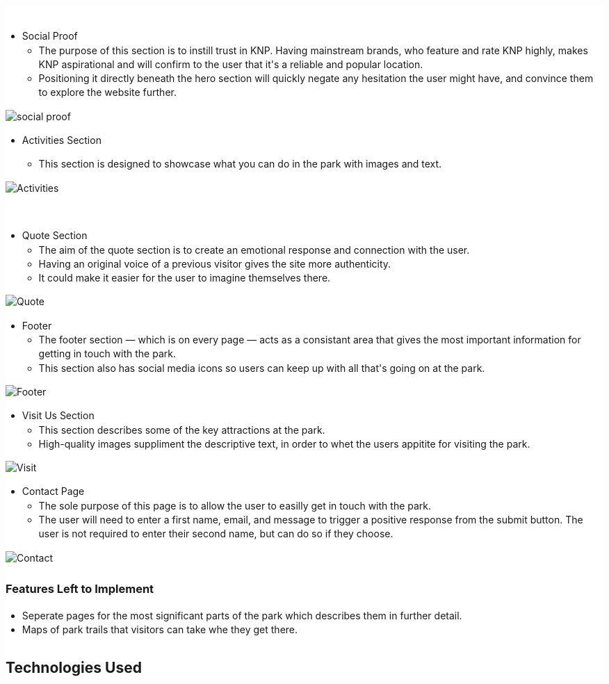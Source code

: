 <br>

* Social Proof
    * The purpose of this section is to instill trust in KNP. Having mainstream brands, who feature and rate KNP highly, makes KNP aspirational and will confirm to the user that it's a reliable and popular location. 
    * Positioning it directly beneath the hero section will quickly negate any hesitation the user might have, and convince them to explore the website further.

![social proof](assets/screenshots/social-proof.JPG)

* Activities Section

    * This section is designed to showcase what you can do in the park with images and text. 

![Activities](assets/screenshots/activities-cards.JPG)   

<br>

* Quote Section
    * The aim of the quote section is to create an emotional response and connection with the user.
    * Having an original voice of a previous visitor gives the site more authenticity.
    * It could make it easier for the user to imagine themselves there.

![Quote](assets/screenshots/social-proof-card.JPG)  

* Footer 
    * The footer section — which is on every page — acts as a consistant area that gives the most important information for getting in touch with the park.
    * This section also has social media icons so users can keep up with all that's going on at the park.

![Footer](assets/screenshots/footer.JPG) 

* Visit Us Section
    * This section describes some of the key attractions at the park.
    * High-quality images suppliment the descriptive text, in order to whet the users appitite for visiting the park. 

![Visit](assets/screenshots/visit-cards.JPG) 

* Contact Page
    * The sole purpose of this page is to allow the user to easilly get in touch with the park.
    * The user will need to enter a first name, email, and message to trigger a positive response from the submit button. The user is not required to enter their second name, but can do so if they choose.

![Contact](assets/screenshots/contact-page.JPG)

### Features Left to Implement 
* Seperate pages for the most significant parts of the park which describes them in further detail.
* Maps of park trails that visitors can take whe they get there. 

## Technologies Used
